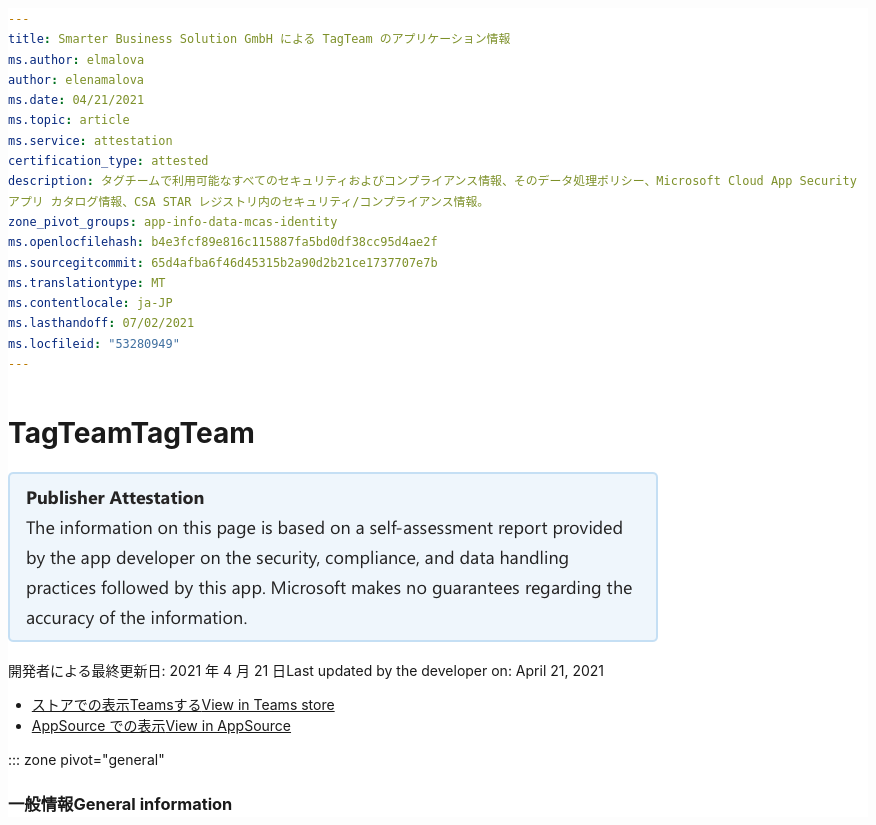 ```yaml
---
title: Smarter Business Solution GmbH による TagTeam のアプリケーション情報
ms.author: elmalova
author: elenamalova
ms.date: 04/21/2021
ms.topic: article
ms.service: attestation
certification_type: attested
description: タグチームで利用可能なすべてのセキュリティおよびコンプライアンス情報、そのデータ処理ポリシー、Microsoft Cloud App Security アプリ カタログ情報、CSA STAR レジストリ内のセキュリティ/コンプライアンス情報。
zone_pivot_groups: app-info-data-mcas-identity
ms.openlocfilehash: b4e3fcf89e816c115887fa5bd0df38cc95d4ae2f
ms.sourcegitcommit: 65d4afba6f46d45315b2a90d2b21ce1737707e7b
ms.translationtype: MT
ms.contentlocale: ja-JP
ms.lasthandoff: 07/02/2021
ms.locfileid: "53280949"
---
```

# <a name="tagteam"></a><span data-ttu-id="d68e5-103">TagTeam</span><span class="sxs-lookup"><span data-stu-id="d68e5-103">TagTeam</span></span>

<p></p>
<img alt="Publisher Attestation: The information on this page is based on a self-assessment report provided by the app developer on the security, compliance, and data handling practices followed by this app. Microsoft makes no guarantees regarding the accuracy of the information." src="../media/attested.png" width="650" />
<p><span data-ttu-id="d68e5-104">開発者による最終更新日: 2021 年 4 月 21 日</span><span class="sxs-lookup"><span data-stu-id="d68e5-104">Last updated by the developer on: April 21, 2021</span></span></p>

* <span data-ttu-id="d68e5-105"><a href="https://teams.microsoft.com/l/app/6d7f01cb-cfa5-48d9-beed-363d381ae32b" target="_blank">ストアでの表示Teamsする</a></span><span class="sxs-lookup"><span data-stu-id="d68e5-105"><a href="https://teams.microsoft.com/l/app/6d7f01cb-cfa5-48d9-beed-363d381ae32b" target="_blank">View in Teams store</a></span></span>
* <span data-ttu-id="d68e5-106"><a href="https://appsource.microsoft.com/product/office/WA200002829" target="_blank">AppSource での表示</a></span><span class="sxs-lookup"><span data-stu-id="d68e5-106"><a href="https://appsource.microsoft.com/product/office/WA200002829" target="_blank">View in AppSource</a></span></span>

::: zone pivot="general"

### <a name="general-information"></a><span data-ttu-id="d68e5-107">一般情報</span><span class="sxs-lookup"><span data-stu-id="d68e5-107">General information</span></span>
